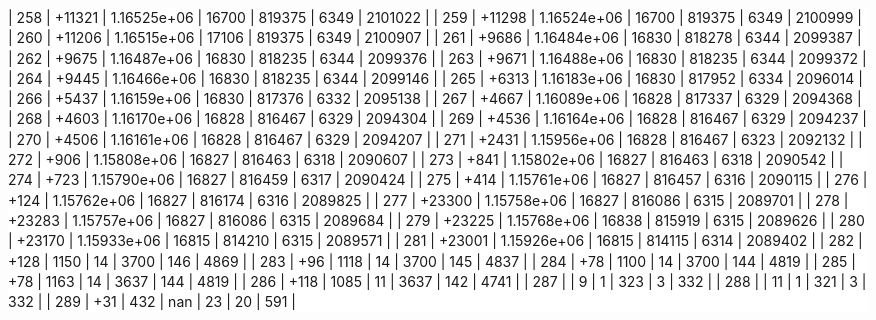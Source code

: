 | 258 | +11321 |      1.16525e+06 |      16700 |      819375 |     6349 | 2101022 |
| 259 | +11298 |      1.16524e+06 |      16700 |      819375 |     6349 | 2100999 |
| 260 | +11206 |      1.16515e+06 |      17106 |      819375 |     6349 | 2100907 |
| 261 |  +9686 |      1.16484e+06 |      16830 |      818278 |     6344 | 2099387 |
| 262 |  +9675 |      1.16487e+06 |      16830 |      818235 |     6344 | 2099376 |
| 263 |  +9671 |      1.16488e+06 |      16830 |      818235 |     6344 | 2099372 |
| 264 |  +9445 |      1.16466e+06 |      16830 |      818235 |     6344 | 2099146 |
| 265 |  +6313 |      1.16183e+06 |      16830 |      817952 |     6334 | 2096014 |
| 266 |  +5437 |      1.16159e+06 |      16830 |      817376 |     6332 | 2095138 |
| 267 |  +4667 |      1.16089e+06 |      16828 |      817337 |     6329 | 2094368 |
| 268 |  +4603 |      1.16170e+06 |      16828 |      816467 |     6329 | 2094304 |
| 269 |  +4536 |      1.16164e+06 |      16828 |      816467 |     6329 | 2094237 |
| 270 |  +4506 |      1.16161e+06 |      16828 |      816467 |     6329 | 2094207 |
| 271 |  +2431 |      1.15956e+06 |      16828 |      816467 |     6323 | 2092132 |
| 272 |   +906 |      1.15808e+06 |      16827 |      816463 |     6318 | 2090607 |
| 273 |   +841 |      1.15802e+06 |      16827 |      816463 |     6318 | 2090542 |
| 274 |   +723 |      1.15790e+06 |      16827 |      816459 |     6317 | 2090424 |
| 275 |   +414 |      1.15761e+06 |      16827 |      816457 |     6316 | 2090115 |
| 276 |   +124 |      1.15762e+06 |      16827 |      816174 |     6316 | 2089825 |
| 277 | +23300 |      1.15758e+06 |      16827 |      816086 |     6315 | 2089701 |
| 278 | +23283 |      1.15757e+06 |      16827 |      816086 |     6315 | 2089684 |
| 279 | +23225 |      1.15768e+06 |      16838 |      815919 |     6315 | 2089626 |
| 280 | +23170 |      1.15933e+06 |      16815 |      814210 |     6315 | 2089571 |
| 281 | +23001 |      1.15926e+06 |      16815 |      814115 |     6314 | 2089402 |
| 282 |   +128 |   1150           |         14 |        3700 |      146 |    4869 |
| 283 |    +96 |   1118           |         14 |        3700 |      145 |    4837 |
| 284 |    +78 |   1100           |         14 |        3700 |      144 |    4819 |
| 285 |    +78 |   1163           |         14 |        3637 |      144 |    4819 |
| 286 |   +118 |   1085           |         11 |        3637 |      142 |    4741 |
| 287 |        |      9           |          1 |         323 |        3 |     332 |
| 288 |        |     11           |          1 |         321 |        3 |     332 |
| 289 |    +31 |    432           |        nan |          23 |       20 |     591 |